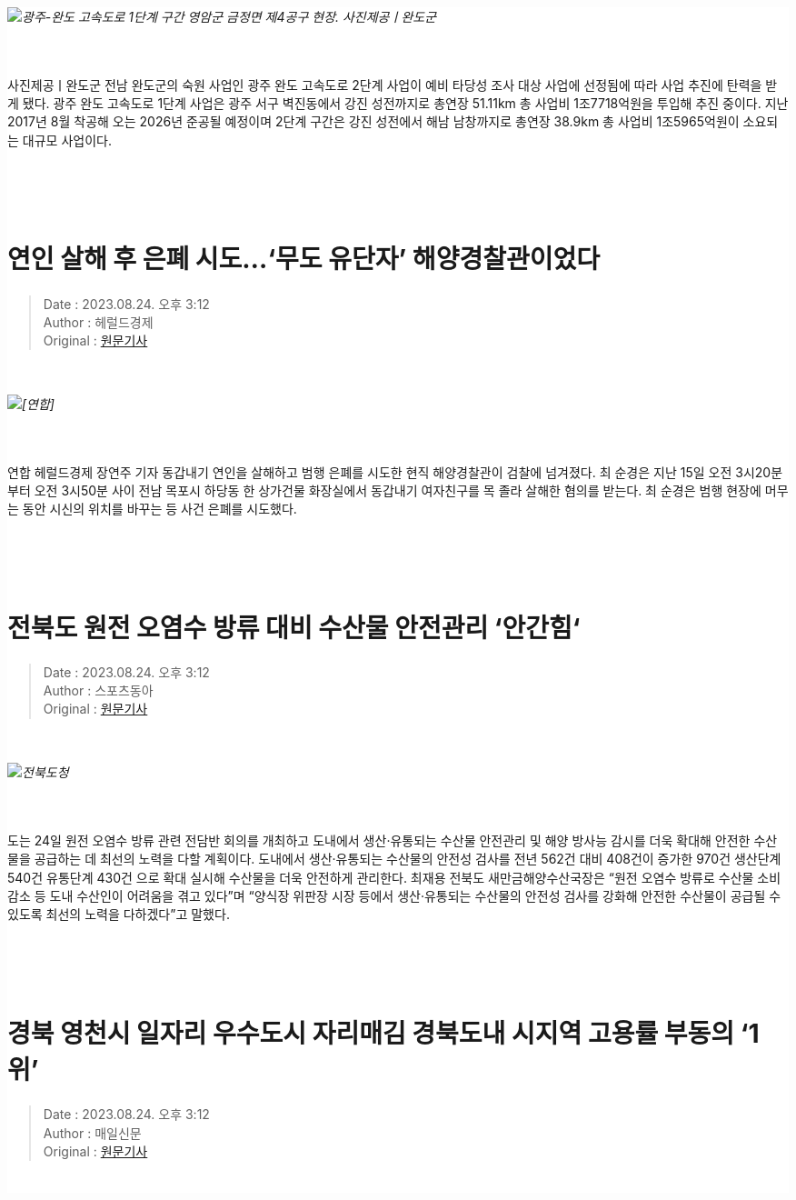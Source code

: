 <img src="https://imgnews.pstatic.net/image/382/2023/08/24/0001070996_001_20230824151205389.jpg?type=w647" id="img1"></img><em class="img_desc">광주-완도 고속도로 1단계 구간 영암군 금정면 제4공구 현장. 사진제공ㅣ완도군</em>  
<br/><br/>  
  
사진제공ㅣ완도군 전남 완도군의 숙원 사업인 광주 완도 고속도로 2단계 사업이 예비 타당성 조사 대상 사업에 선정됨에 따라 사업 추진에 탄력을 받게 됐다.
광주 완도 고속도로 1단계 사업은 광주 서구 벽진동에서 강진 성전까지로 총연장 51.11km 총 사업비 1조7718억원을 투입해 추진 중이다.
지난 2017년 8월 착공해 오는 2026년 준공될 예정이며 2단계 구간은 강진 성전에서 해남 남창까지로 총연장 38.9km 총 사업비 1조5965억원이 소요되는 대규모 사업이다.  
<br/><br/><br/>  

  
# 연인 살해 후 은폐 시도…‘무도 유단자’ 해양경찰관이었다  
  
> Date : 2023.08.24. 오후 3:12  
> Author : 헤럴드경제  
> Original : [원문기사](https://n.news.naver.com/mnews/article/016/0002187907?sid=102)  
<br/>  
  
<img src="https://imgnews.pstatic.net/image/016/2023/08/24/20230821000454_0_20230824151202040.jpg?type=w647" id="img1"></img><em class="img_desc">[연합]</em>  
<br/><br/>  
  
연합 헤럴드경제 장연주 기자 동갑내기 연인을 살해하고 범행 은폐를 시도한 현직 해양경찰관이 검찰에 넘겨졌다.
최 순경은 지난 15일 오전 3시20분부터 오전 3시50분 사이 전남 목포시 하당동 한 상가건물 화장실에서 동갑내기 여자친구를 목 졸라 살해한 혐의를 받는다.
최 순경은 범행 현장에 머무는 동안 시신의 위치를 바꾸는 등 사건 은폐를 시도했다.  
<br/><br/><br/>  

  
# 전북도 원전 오염수 방류 대비 수산물 안전관리 ‘안간힘‘  
  
> Date : 2023.08.24. 오후 3:12  
> Author : 스포츠동아  
> Original : [원문기사](https://n.news.naver.com/mnews/article/382/0001070995?sid=102)  
<br/>  
  
<img src="https://imgnews.pstatic.net/image/382/2023/08/24/0001070995_001_20230824151201388.jpg?type=w647" id="img1"></img><em class="img_desc">전북도청</em>  
<br/><br/>  
  
도는 24일 원전 오염수 방류 관련 전담반 회의를 개최하고 도내에서 생산·유통되는 수산물 안전관리 및 해양 방사능 감시를 더욱 확대해 안전한 수산물을 공급하는 데 최선의 노력을 다할 계획이다.
도내에서 생산·유통되는 수산물의 안전성 검사를 전년 562건 대비 408건이 증가한 970건 생산단계 540건 유통단계 430건 으로 확대 실시해 수산물을 더욱 안전하게 관리한다.
최재용 전북도 새만금해양수산국장은 “원전 오염수 방류로 수산물 소비 감소 등 도내 수산인이 어려움을 겪고 있다”며 “양식장 위판장 시장 등에서 생산·유통되는 수산물의 안전성 검사를 강화해 안전한 수산물이 공급될 수 있도록 최선의 노력을 다하겠다”고 말했다.  
<br/><br/><br/>  

  
# 경북 영천시 일자리 우수도시 자리매김 경북도내 시지역 고용률 부동의 ‘1위’  
  
> Date : 2023.08.24. 오후 3:12  
> Author : 매일신문  
> Original : [원문기사](https://n.news.naver.com/mnews/article/088/0000832261?sid=102)  
<br/>  
  